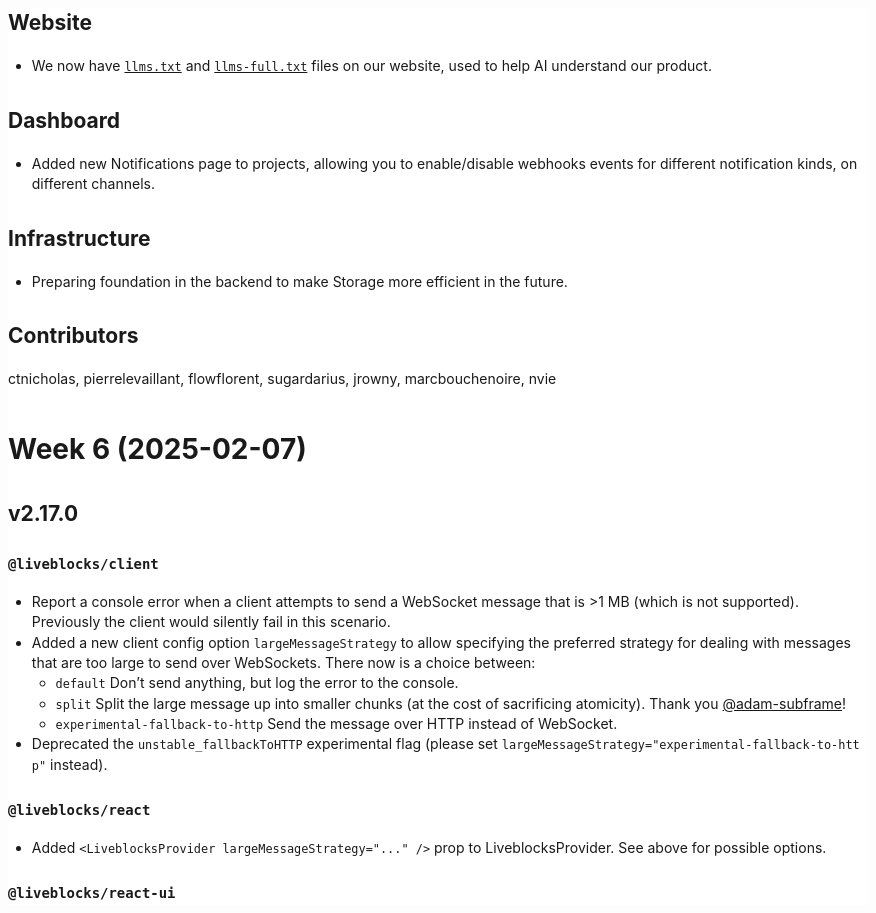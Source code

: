 ## Website

- We now have [`llms.txt`](https://liveblocks.io/llms.txt) and
  [`llms-full.txt`](https://liveblocks.io/llms-full.txt) files on our website,
  used to help AI understand our product.

## Dashboard

- Added new Notifications page to projects, allowing you to enable/disable
  webhooks events for different notification kinds, on different channels.

## Infrastructure

- Preparing foundation in the backend to make Storage more efficient in the
  future.

## Contributors

ctnicholas, pierrelevaillant, flowflorent, sugardarius, jrowny, marcbouchenoire,
nvie

# Week 6 (2025-02-07)

## v2.17.0

### `@liveblocks/client`

- Report a console error when a client attempts to send a WebSocket message that
  is >1 MB (which is not supported). Previously the client would silently fail
  in this scenario.
- Added a new client config option `largeMessageStrategy` to allow specifying
  the preferred strategy for dealing with messages that are too large to send
  over WebSockets. There now is a choice between:
  - `default` Don’t send anything, but log the error to the console.
  - `split` Split the large message up into smaller chunks (at the cost of
    sacrificing atomicity). Thank you
    [@adam-subframe](https://github.com/adam-subframe)!
  - `experimental-fallback-to-http` Send the message over HTTP instead of
    WebSocket.
- Deprecated the `unstable_fallbackToHTTP` experimental flag (please set
  `largeMessageStrategy="experimental-fallback-to-http"` instead).

### `@liveblocks/react`

- Added `<LiveblocksProvider largeMessageStrategy="..." />` prop to
  LiveblocksProvider. See above for possible options.

### `@liveblocks/react-ui`
